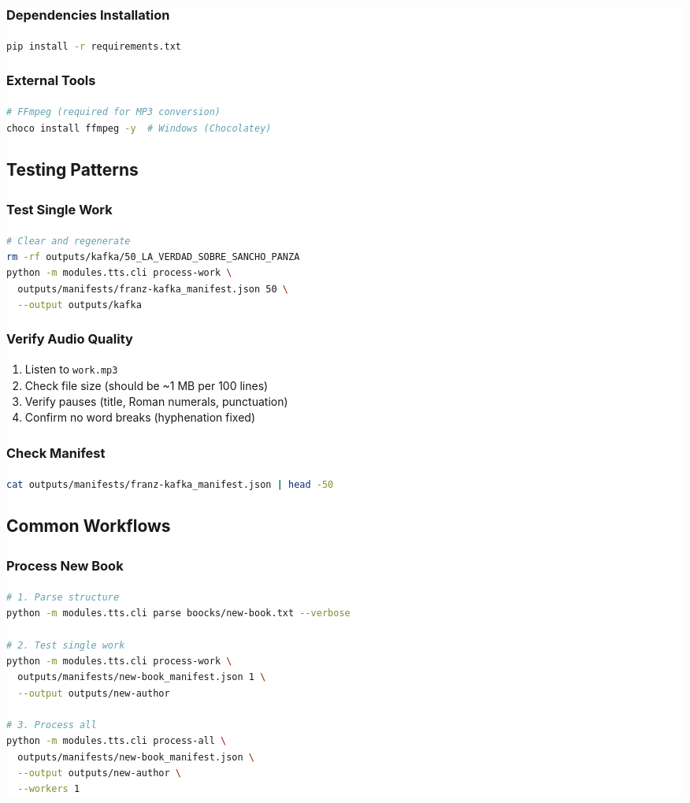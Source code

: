 ### Dependencies Installation
```bash
pip install -r requirements.txt
```

### External Tools
```bash
# FFmpeg (required for MP3 conversion)
choco install ffmpeg -y  # Windows (Chocolatey)
```

## Testing Patterns

### Test Single Work
```bash
# Clear and regenerate
rm -rf outputs/kafka/50_LA_VERDAD_SOBRE_SANCHO_PANZA
python -m modules.tts.cli process-work \
  outputs/manifests/franz-kafka_manifest.json 50 \
  --output outputs/kafka
```

### Verify Audio Quality
1. Listen to `work.mp3`
2. Check file size (should be ~1 MB per 100 lines)
3. Verify pauses (title, Roman numerals, punctuation)
4. Confirm no word breaks (hyphenation fixed)

### Check Manifest
```bash
cat outputs/manifests/franz-kafka_manifest.json | head -50
```

## Common Workflows

### Process New Book
```bash
# 1. Parse structure
python -m modules.tts.cli parse boocks/new-book.txt --verbose

# 2. Test single work
python -m modules.tts.cli process-work \
  outputs/manifests/new-book_manifest.json 1 \
  --output outputs/new-author

# 3. Process all
python -m modules.tts.cli process-all \
  outputs/manifests/new-book_manifest.json \
  --output outputs/new-author \
  --workers 1
```
